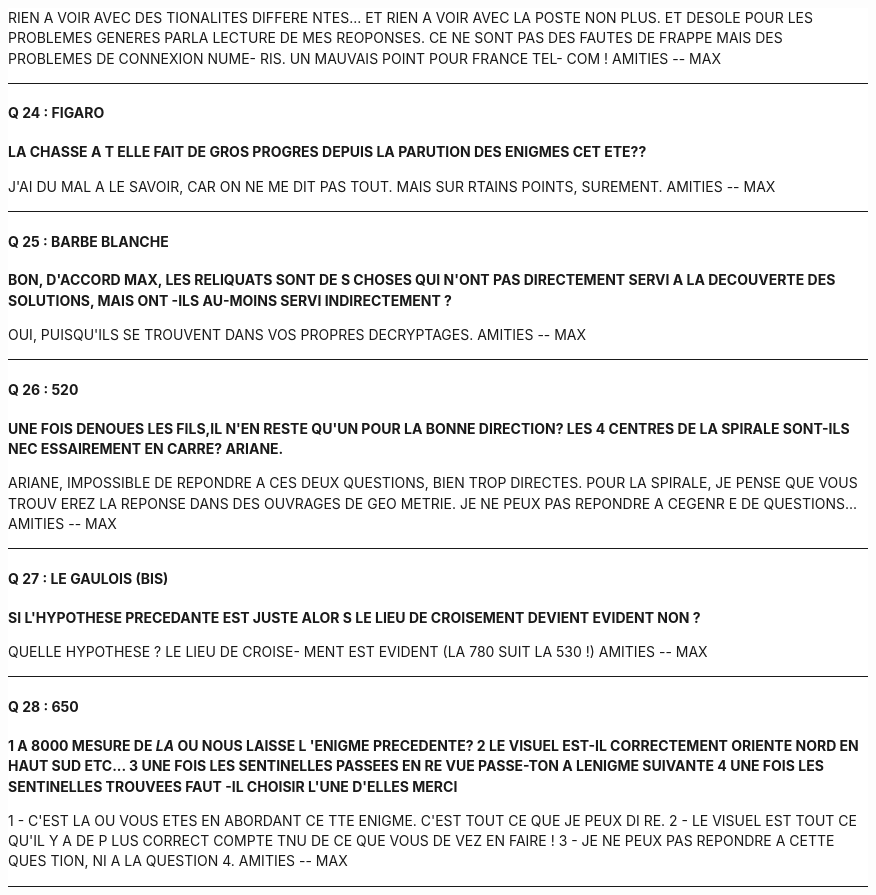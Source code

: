 RIEN A VOIR AVEC DES TIONALITES DIFFERE NTES... ET
RIEN A VOIR AVEC LA POSTE NON PLUS. ET DESOLE POUR LES PROBLEMES GENERES
 PARLA LECTURE DE MES REOPONSES.  CE NE SONT PAS DES FAUTES DE FRAPPE
MAIS DES PROBLEMES DE CONNEXION NUME- RIS. UN MAUVAIS POINT POUR FRANCE
TEL- COM ! AMITIES -- MAX

---

#### Q 24 : FIGARO

**LA CHASSE A T ELLE FAIT DE GROS PROGRES  DEPUIS LA PARUTION DES ENIGMES CET ETE??**

J'AI DU MAL A LE SAVOIR, CAR ON NE ME DIT PAS TOUT. MAIS SUR RTAINS POINTS, SUREMENT. AMITIES -- MAX

---

#### Q 25 : BARBE BLANCHE

**BON, D'ACCORD MAX, LES RELIQUATS SONT DE S CHOSES QUI
N'ONT PAS DIRECTEMENT SERVI  A LA DECOUVERTE DES SOLUTIONS, MAIS ONT
-ILS AU-MOINS SERVI INDIRECTEMENT ?**

OUI, PUISQU'ILS SE TROUVENT DANS VOS PROPRES DECRYPTAGES. AMITIES -- MAX

---

#### Q 26 : 520

**UNE FOIS DENOUES LES FILS,IL N'EN RESTE  QU'UN POUR LA
 BONNE DIRECTION? LES 4 CENTRES DE LA SPIRALE SONT-ILS NEC ESSAIREMENT
EN CARRE? ARIANE.**

ARIANE, IMPOSSIBLE DE REPONDRE A CES DEUX QUESTIONS,
BIEN TROP DIRECTES.  POUR LA SPIRALE, JE PENSE QUE VOUS TROUV EREZ LA
REPONSE DANS DES OUVRAGES DE GEO METRIE. JE NE PEUX PAS REPONDRE A
CEGENR E DE QUESTIONS... AMITIES -- MAX

---

#### Q 27 : LE GAULOIS (BIS)

**SI L'HYPOTHESE PRECEDANTE EST JUSTE ALOR S LE LIEU DE CROISEMENT DEVIENT EVIDENT   NON ?**

QUELLE HYPOTHESE ? LE LIEU DE CROISE- MENT EST EVIDENT (LA 780 SUIT LA 530 !) AMITIES -- MAX

---

#### Q 28 : 650

**1 A 8000 MESURE DE *LA* OU NOUS LAISSE L 'ENIGME
PRECEDENTE? 2 LE VISUEL EST-IL CORRECTEMENT ORIENTE NORD EN HAUT SUD
ETC... 3 UNE FOIS LES SENTINELLES PASSEES EN RE VUE PASSE-TON A LENIGME
SUIVANTE 4 UNE FOIS LES SENTINELLES TROUVEES FAUT -IL CHOISIR L'UNE
D'ELLES MERCI**

1 - C'EST LA OU VOUS ETES EN ABORDANT CE TTE ENIGME.
C'EST TOUT CE QUE JE PEUX DI RE. 2 - LE VISUEL EST TOUT CE QU'IL Y A DE P
 LUS CORRECT COMPTE TNU DE CE QUE VOUS DE VEZ EN FAIRE ! 3 - JE NE PEUX
PAS REPONDRE A CETTE QUES TION, NI A LA QUESTION 4. AMITIES -- MAX

---